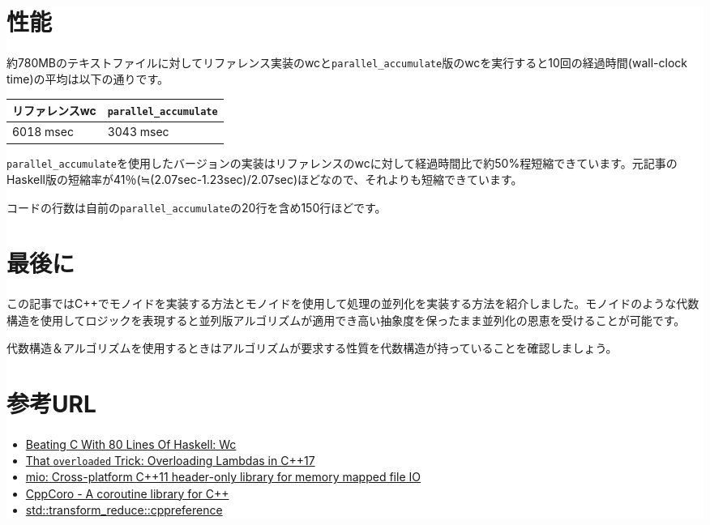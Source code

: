 # 性能

約780MBのテキストファイルに対してリファレンス実装のwcと`parallel_accumulate`版のwcを実行すると10回の経過時間(wall-clock time)の平均は以下の通りです。

| リファレンスwc | `parallel_accumulate` |
|------------|-----------------------|
|6018 msec   | 3043 msec             |


`parallel_accumulate`を使用したバージョンの実装はリファレンスのwcに対して経過時間比で約50%程短縮できています。元記事のHaskell版の短縮率が41％(≒(2.07sec-1.23sec)/2.07sec)ほどなので、それよりも短縮できています。

コードの行数は自前の`parallel_accumulate`の20行を含め150行ほどです。

# 最後に

この記事ではC++でモノイドを実装する方法とモノイドを使用して処理の並列化を実装する方法を紹介しました。モノイドのような代数構造を使用してロジックを表現すると並列版アルゴリズムが適用でき高い抽象度を保ったまま並列化の恩恵を受けることが可能です。

代数構造＆アルゴリズムを使用するときはアルゴリズムが要求する性質を代数構造が持っていることを確認しましょう。

# 参考URL

- [Beating C With 80 Lines Of Haskell: Wc](https://chrispenner.ca/posts/wc)
- [That `overloaded` Trick: Overloading Lambdas in C++17](https://dev.to/tmr232/that-overloaded-trick-overloading-lambdas-in-c17)
- [mio: Cross-platform C++11 header-only library for memory mapped file IO](https://github.com/mandreyel/mio)
- [CppCoro - A coroutine library for C++](https://github.com/lewissbaker/cppcoro)
- [std::transform_reduce::cppreference](https://en.cppreference.com/w/cpp/algorithm/transform_reduce)